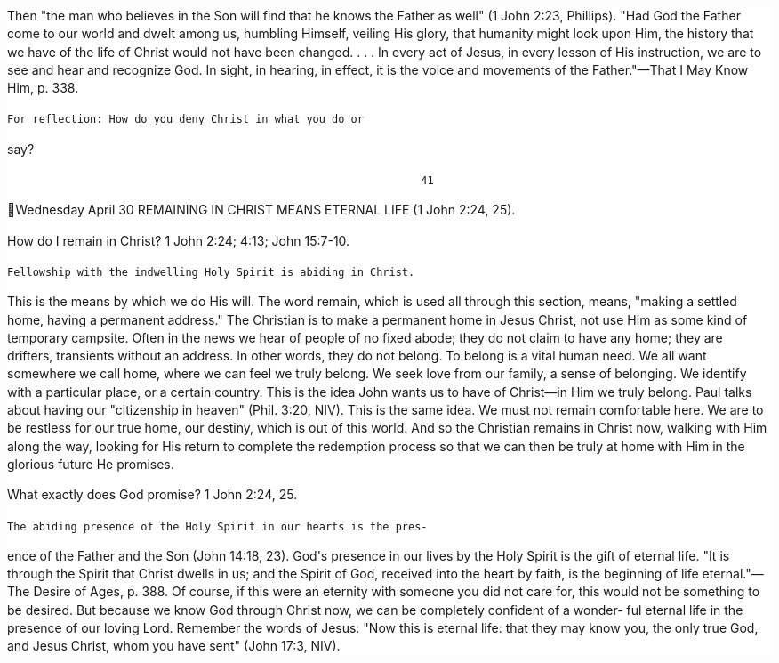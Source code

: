 
   Then "the man who believes in the Son will find that he knows the
Father as well" (1 John 2:23, Phillips).
   "Had God the Father come to our world and dwelt among us,
humbling Himself, veiling His glory, that humanity might look upon
Him, the history that we have of the life of Christ would not have been
changed. . . . In every act of Jesus, in every lesson of His instruction,
we are to see and hear and recognize God. In sight, in hearing, in
effect, it is the voice and movements of the Father."—That I May
Know Him, p. 338.

    For reflection: How do you deny Christ in what you do or
 say?

                                                                     41
Wednesday                                                  April 30
REMAINING IN CHRIST MEANS ETERNAL LIFE (1 John
2:24, 25).

   How do I remain in Christ? 1 John 2:24; 4:13; John 15:7-10.


    Fellowship with the indwelling Holy Spirit is abiding in Christ.
This is the means by which we do His will. The word remain, which is
used all through this section, means, "making a settled home, having a
permanent address." The Christian is to make a permanent home in
Jesus Christ, not use Him as some kind of temporary campsite. Often
in the news we hear of people of no fixed abode; they do not claim to
have any home; they are drifters, transients without an address. In
other words, they do not belong. To belong is a vital human need. We
all want somewhere we call home, where we can feel we truly belong.
We seek love from our family, a sense of belonging. We identify with
a particular place, or a certain country. This is the idea John wants us
to have of Christ—in Him we truly belong.
    Paul talks about having our "citizenship in heaven" (Phil. 3:20,
NIV). This is the same idea. We must not remain comfortable here.
We are to be restless for our true home, our destiny, which is out of
this world. And so the Christian remains in Christ now, walking with
Him along the way, looking for His return to complete the redemption
process so that we can then be truly at home with Him in the glorious
future He promises.

   What exactly does God promise? 1 John 2:24, 25.


    The abiding presence of the Holy Spirit in our hearts is the pres-
ence of the Father and the Son (John 14:18, 23). God's presence in our
lives by the Holy Spirit is the gift of eternal life. "It is through the
Spirit that Christ dwells in us; and the Spirit of God, received into the
heart by faith, is the beginning of life eternal."—The Desire of Ages,
p. 388.
    Of course, if this were an eternity with someone you did not care
for, this would not be something to be desired. But because we know
God through Christ now, we can be completely confident of a wonder-
ful eternal life in the presence of our loving Lord.
    Remember the words of Jesus: "Now this is eternal life: that they
may know you, the only true God, and Jesus Christ, whom you have
sent" (John 17:3, NIV).
